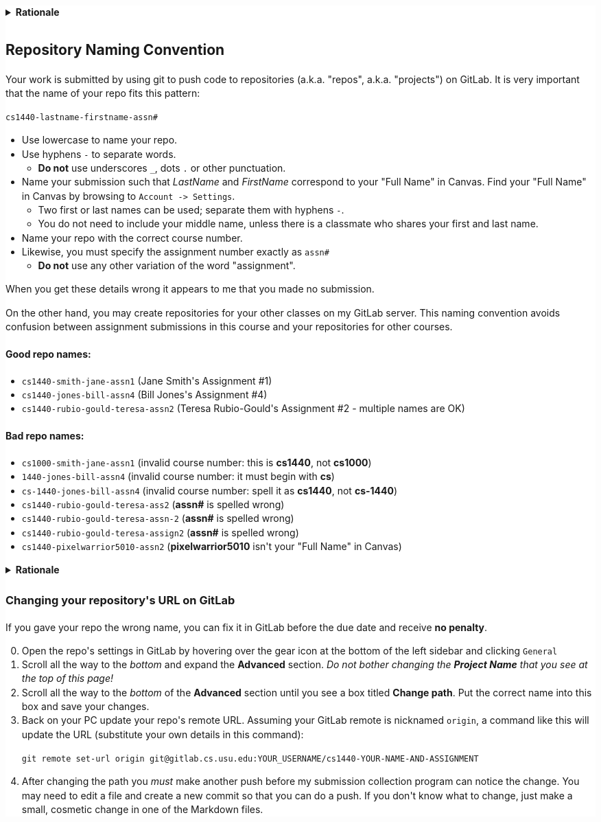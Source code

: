 
<details><summary><strong>Rationale</strong></summary></details>



## Repository Naming Convention

Your work is submitted by using git to push code to repositories (a.k.a. "repos", a.k.a.  "projects") on GitLab.  It is very important that the name of your repo fits this pattern:

`cs1440-lastname-firstname-assn#`

*   Use lowercase to name your repo.
*   Use hyphens `-` to separate words.
    *   **Do not** use underscores `_`, dots `.` or other punctuation.
*   Name your submission such that _LastName_ and _FirstName_ correspond to your "Full Name" in Canvas.  Find your "Full Name" in Canvas by browsing to `Account -> Settings`.
    *   Two first or last names can be used; separate them with hyphens `-`.
    *   You do not need to include your middle name, unless there is a classmate who shares your first and last name.
*   Name your repo with the correct course number.
*   Likewise, you must specify the assignment number exactly as `assn#`
    *   **Do not** use any other variation of the word "assignment".

When you get these details wrong it appears to me that you made no submission.

On the other hand, you may create repositories for your other classes on my GitLab server.  This naming convention avoids confusion between assignment submissions in this course and your repositories for other courses.


#### Good repo names:

*   `cs1440-smith-jane-assn1` (Jane Smith's Assignment #1)
*   `cs1440-jones-bill-assn4` (Bill Jones's Assignment #4)
*   `cs1440-rubio-gould-teresa-assn2` (Teresa Rubio-Gould's Assignment #2 - multiple names are OK)

#### Bad repo names:

*   `cs1000-smith-jane-assn1` (invalid course number: this is **cs1440**, not **cs1000**)
*   `1440-jones-bill-assn4` (invalid course number: it must begin with **cs**)
*   `cs-1440-jones-bill-assn4` (invalid course number: spell it as **cs1440**, not **cs-1440**)
*   `cs1440-rubio-gould-teresa-ass2` (**assn#** is spelled wrong)
*   `cs1440-rubio-gould-teresa-assn-2` (**assn#** is spelled wrong)
*   `cs1440-rubio-gould-teresa-assign2` (**assn#** is spelled wrong)
*   `cs1440-pixelwarrior5010-assn2` (**pixelwarrior5010** isn't your "Full Name" in Canvas)


<details><summary><strong>Rationale</strong></summary></details>


### Changing your repository's URL on GitLab

If you gave your repo the wrong name, you can fix it in GitLab before the due date and receive **no penalty**.

0.  Open the repo's settings in GitLab by hovering over the gear icon at the bottom of the left sidebar and clicking `General`
1.  Scroll all the way to the _bottom_ and expand the **Advanced** section.  _Do not bother changing the **Project Name** that you see at the top of this page!_
2.  Scroll all the way to the _bottom_ of the **Advanced** section until you see a box titled **Change path**.  Put the correct name into this box and save your changes.
3.  Back on your PC update your repo's remote URL.  Assuming your GitLab remote is nicknamed `origin`, a command like this will update the URL (substitute your own details in this command):
    ```
    git remote set-url origin git@gitlab.cs.usu.edu:YOUR_USERNAME/cs1440-YOUR-NAME-AND-ASSIGNMENT
    ```
4.  After changing the path you *must* make another push before my submission collection program can notice the change.  You may need to edit a file and create a new commit so that you can do a push.  If you don't know what to change, just make a small, cosmetic change in one of the Markdown files.